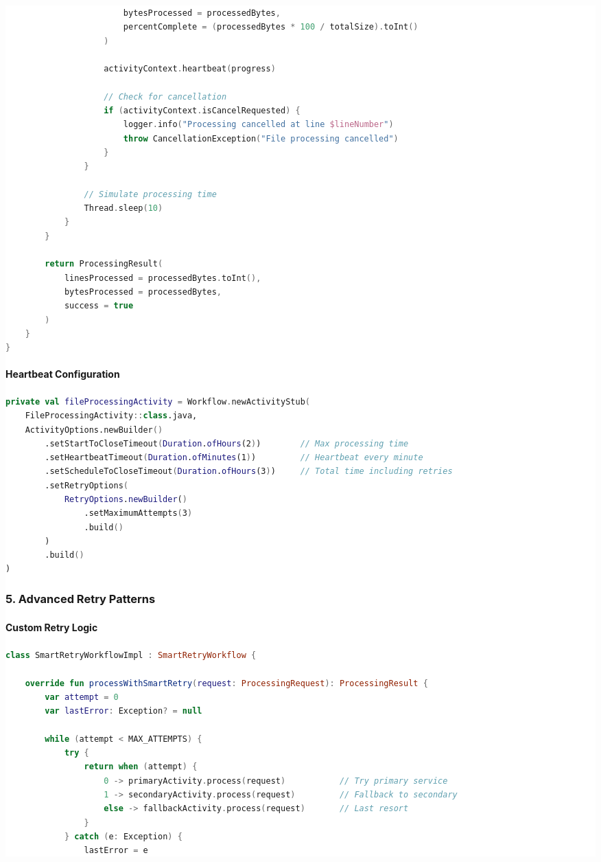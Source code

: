 ```kotlin
                        bytesProcessed = processedBytes,
                        percentComplete = (processedBytes * 100 / totalSize).toInt()
                    )
                    
                    activityContext.heartbeat(progress)
                    
                    // Check for cancellation
                    if (activityContext.isCancelRequested) {
                        logger.info("Processing cancelled at line $lineNumber")
                        throw CancellationException("File processing cancelled")
                    }
                }
                
                // Simulate processing time
                Thread.sleep(10)
            }
        }
        
        return ProcessingResult(
            linesProcessed = processedBytes.toInt(),
            bytesProcessed = processedBytes,
            success = true
        )
    }
}
```

#### **Heartbeat Configuration**
```kotlin
private val fileProcessingActivity = Workflow.newActivityStub(
    FileProcessingActivity::class.java,
    ActivityOptions.newBuilder()
        .setStartToCloseTimeout(Duration.ofHours(2))        // Max processing time
        .setHeartbeatTimeout(Duration.ofMinutes(1))         // Heartbeat every minute
        .setScheduleToCloseTimeout(Duration.ofHours(3))     // Total time including retries
        .setRetryOptions(
            RetryOptions.newBuilder()
                .setMaximumAttempts(3)
                .build()
        )
        .build()
)
```

### 5. **Advanced Retry Patterns**

#### **Custom Retry Logic**
```kotlin
class SmartRetryWorkflowImpl : SmartRetryWorkflow {
    
    override fun processWithSmartRetry(request: ProcessingRequest): ProcessingResult {
        var attempt = 0
        var lastError: Exception? = null
        
        while (attempt < MAX_ATTEMPTS) {
            try {
                return when (attempt) {
                    0 -> primaryActivity.process(request)           // Try primary service
                    1 -> secondaryActivity.process(request)         // Fallback to secondary
                    else -> fallbackActivity.process(request)       // Last resort
                }
            } catch (e: Exception) {
                lastError = e
```